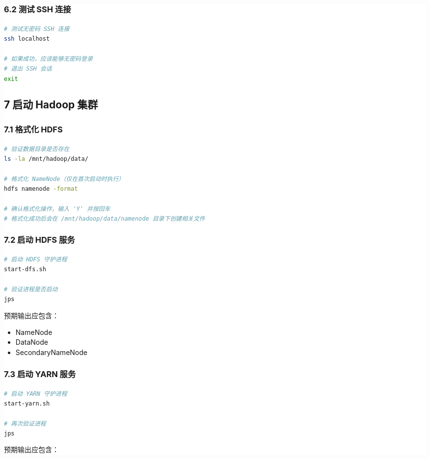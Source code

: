 ### 6.2 测试 SSH 连接

```bash
# 测试无密码 SSH 连接
ssh localhost

# 如果成功，应该能够无密码登录
# 退出 SSH 会话
exit
```

## 7 启动 Hadoop 集群

### 7.1 格式化 HDFS

```bash
# 验证数据目录是否存在
ls -la /mnt/hadoop/data/

# 格式化 NameNode（仅在首次启动时执行）
hdfs namenode -format

# 确认格式化操作，输入 'Y' 并按回车
# 格式化成功后会在 /mnt/hadoop/data/namenode 目录下创建相关文件
```

### 7.2 启动 HDFS 服务

```bash
# 启动 HDFS 守护进程
start-dfs.sh

# 验证进程是否启动
jps
```

预期输出应包含：

- NameNode
- DataNode
- SecondaryNameNode

### 7.3 启动 YARN 服务

```bash
# 启动 YARN 守护进程
start-yarn.sh

# 再次验证进程
jps
```

预期输出应包含：
